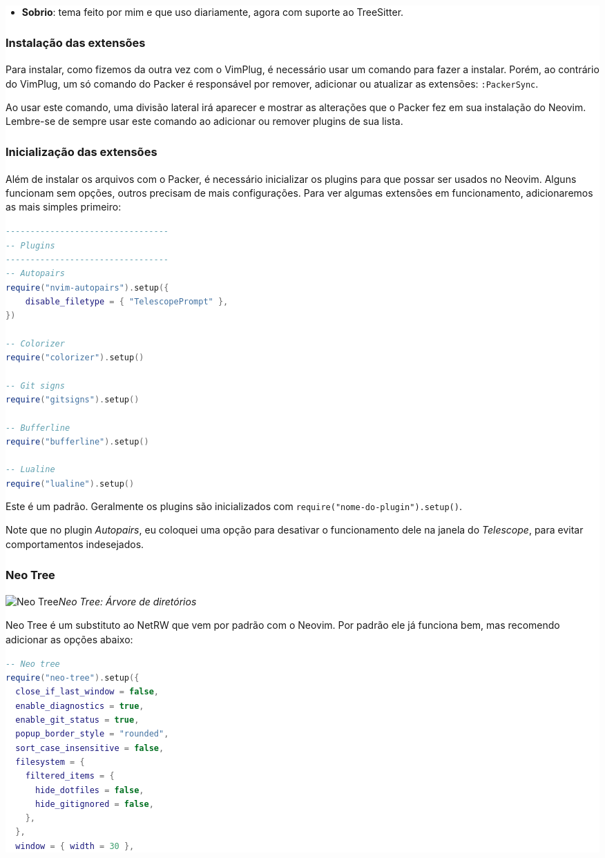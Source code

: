 - **Sobrio**: tema feito por mim e que uso diariamente, agora com suporte ao TreeSitter.

### Instalação das extensões

Para instalar, como fizemos da outra vez com o VimPlug, é necessário usar um comando para fazer a instalar. Porém, ao contrário do VimPlug, um só comando do Packer é responsável por remover, adicionar ou atualizar as extensões: `:PackerSync`.

Ao usar este comando, uma divisão lateral irá aparecer e mostrar as alterações que o Packer fez em sua instalação do Neovim. Lembre-se de sempre usar este comando ao adicionar ou remover plugins de sua lista.

### Inicialização das extensões

Além de instalar os arquivos com o Packer, é necessário inicializar os plugins para que possar ser usados no Neovim. Alguns funcionam sem opções, outros precisam de mais configurações. Para ver algumas extensões em funcionamento, adicionaremos as mais simples primeiro:

```lua
---------------------------------
-- Plugins
---------------------------------
-- Autopairs
require("nvim-autopairs").setup({
	disable_filetype = { "TelescopePrompt" },
})

-- Colorizer
require("colorizer").setup()

-- Git signs
require("gitsigns").setup()

-- Bufferline
require("bufferline").setup()

-- Lualine
require("lualine").setup()
```

Este é um padrão. Geralmente os plugins são inicializados com `require("nome-do-plugin").setup()`.

Note que no plugin *Autopairs*, eu coloquei uma opção para desativar o funcionamento dele na janela do *Telescope*, para evitar comportamentos indesejados.

### Neo Tree

![Neo Tree](https://i.imgur.com/DljvJsj.png)*Neo Tree: Árvore de diretórios*

Neo Tree é um substituto ao NetRW que vem por padrão com o Neovim. Por padrão ele já funciona bem, mas recomendo adicionar as opções abaixo:

```lua
-- Neo tree
require("neo-tree").setup({
  close_if_last_window = false,
  enable_diagnostics = true,
  enable_git_status = true,
  popup_border_style = "rounded",
  sort_case_insensitive = false,
  filesystem = {
    filtered_items = {
      hide_dotfiles = false,
      hide_gitignored = false,
    },
  },
  window = { width = 30 },
```